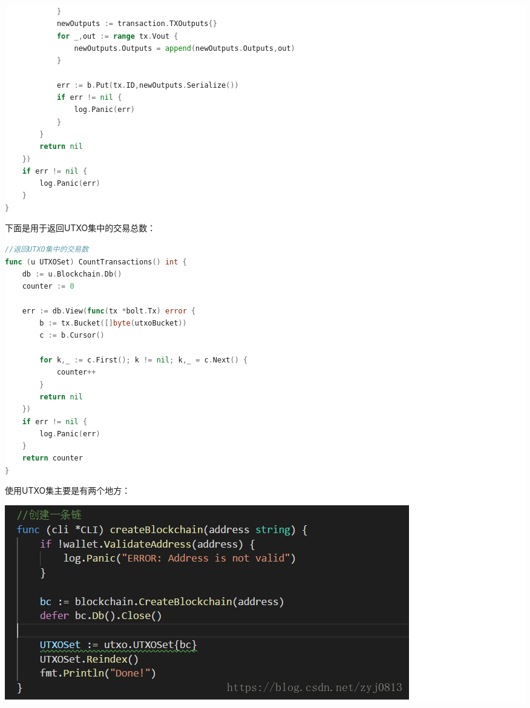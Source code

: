 ```Go
			}
			newOutputs := transaction.TXOutputs{}
			for _,out := range tx.Vout {
				newOutputs.Outputs = append(newOutputs.Outputs,out)
			}
 
			err := b.Put(tx.ID,newOutputs.Serialize())
			if err != nil {
				log.Panic(err)
			}
		}
		return nil
	})
	if err != nil {
		log.Panic(err)
	}
}
```

下面是用于返回UTXO集中的交易总数：

```Go
//返回UTXO集中的交易数
func (u UTXOSet) CountTransactions() int {
	db := u.Blockchain.Db() 
	counter := 0
 
	err := db.View(func(tx *bolt.Tx) error {
		b := tx.Bucket([]byte(utxoBucket))
		c := b.Cursor()
 
		for k,_ := c.First(); k != nil; k,_ = c.Next() {
			counter++
		}
		return nil
	})
	if err != nil {
		log.Panic(err)
	}
	return counter
}
```

使用UTXO集主要是有两个地方：

 ![](/image/20180828204233441.png)
